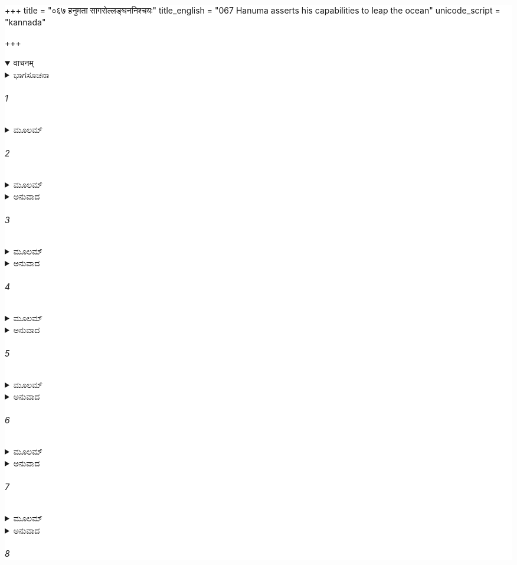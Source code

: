+++
title = "०६७ हनुमता सागरोल्लङ्घननिश्चयः"
title_english = "067 Hanuma asserts his capabilities to leap the ocean"
unicode_script = "kannada"

+++
<details open><summary>वाचनम्</summary>

<div class="audioEmbed"  caption="श्रीराम-हरिसीताराममूर्ति-घनपाठिभ्यां वचनम्" src="https://archive.org/download/Ramayana-recitation-Sriram-harisItArAmamUrti-Ghanapaati-v2/Kanda_4/Kanda_4_KSK-067-Hanuma_asserts_his_capabilities_to_leap_the_ocean.mp3"></div>
</details>



<details><summary>ಭಾಗಸೂಚನಾ</summary></details>

###### 1


<details><summary>ಮೂಲಮ್</summary></details>

###### 2


<details><summary>ಮೂಲಮ್</summary></details>

<details><summary>ಅನುವಾದ</summary></details>

###### 3


<details><summary>ಮೂಲಮ್</summary></details>

<details><summary>ಅನುವಾದ</summary></details>

###### 4


<details><summary>ಮೂಲಮ್</summary></details>

<details><summary>ಅನುವಾದ</summary></details>

###### 5


<details><summary>ಮೂಲಮ್</summary></details>

<details><summary>ಅನುವಾದ</summary></details>

###### 6


<details><summary>ಮೂಲಮ್</summary></details>

<details><summary>ಅನುವಾದ</summary></details>

###### 7


<details><summary>ಮೂಲಮ್</summary></details>

<details><summary>ಅನುವಾದ</summary></details>

###### 8
